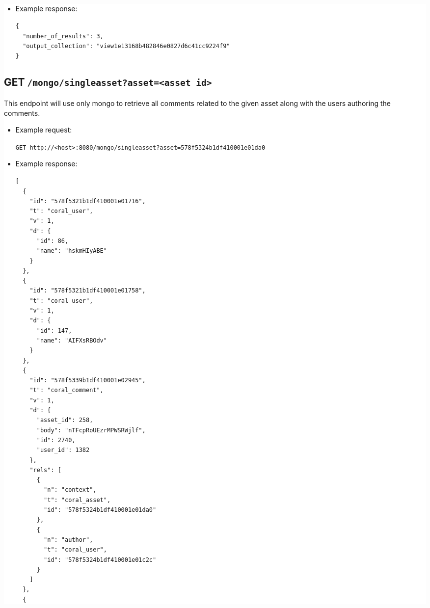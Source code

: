   - Example response:
  
    ```
    {
      "number_of_results": 3,
      "output_collection": "view1e13168b482846e0827d6c41cc9224f9"
    }    
    ```

## GET `/mongo/singleasset?asset=<asset id>` 

This endpoint will use only mongo to retrieve all comments related to the given asset along with the users authoring the comments.
  - Example request: 
    
    ```
    GET http://<host>:8080/mongo/singleasset?asset=578f5324b1df410001e01da0
    ```
  
  - Example response:
  
    ```
    [
      {
        "id": "578f5321b1df410001e01716",
        "t": "coral_user",
        "v": 1,
        "d": {
          "id": 86,
          "name": "hskmHIyABE"
        }
      },
      {
        "id": "578f5321b1df410001e01758",
        "t": "coral_user",
        "v": 1,
        "d": {
          "id": 147,
          "name": "AIFXsRBOdv"
        }
      },
      {
        "id": "578f5339b1df410001e02945",
        "t": "coral_comment",
        "v": 1,
        "d": {
          "asset_id": 258,
          "body": "nTFcpRoUEzrMPWSRWjlf",
          "id": 2740,
          "user_id": 1382
        },
        "rels": [
          {
            "n": "context",
            "t": "coral_asset",
            "id": "578f5324b1df410001e01da0"
          },
          {
            "n": "author",
            "t": "coral_user",
            "id": "578f5324b1df410001e01c2c"
          }
        ]
      },
      {